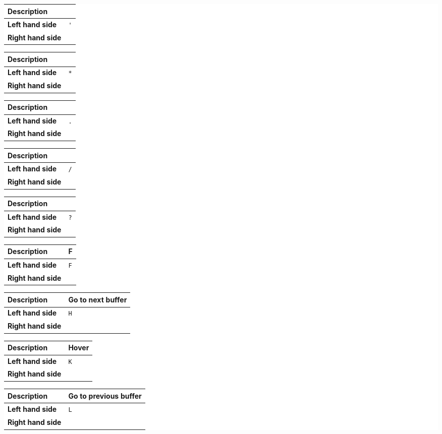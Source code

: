 | **Description** | |
| :---- | :---- |
| **Left hand side** | <code>'</code> |
| **Right hand side** | |

| **Description** | |
| :---- | :---- |
| **Left hand side** | <code>*</code> |
| **Right hand side** | |

| **Description** | |
| :---- | :---- |
| **Left hand side** | <code>.</code> |
| **Right hand side** | |

| **Description** | |
| :---- | :---- |
| **Left hand side** | <code>/</code> |
| **Right hand side** | |

| **Description** | |
| :---- | :---- |
| **Left hand side** | <code>?</code> |
| **Right hand side** | |

| **Description** | F |
| :---- | :---- |
| **Left hand side** | <code>F</code> |
| **Right hand side** | |

| **Description** | Go to next buffer |
| :---- | :---- |
| **Left hand side** | <code>H</code> |
| **Right hand side** | |

| **Description** | Hover |
| :---- | :---- |
| **Left hand side** | <code>K</code> |
| **Right hand side** | |

| **Description** | Go to previous buffer |
| :---- | :---- |
| **Left hand side** | <code>L</code> |
| **Right hand side** | |

